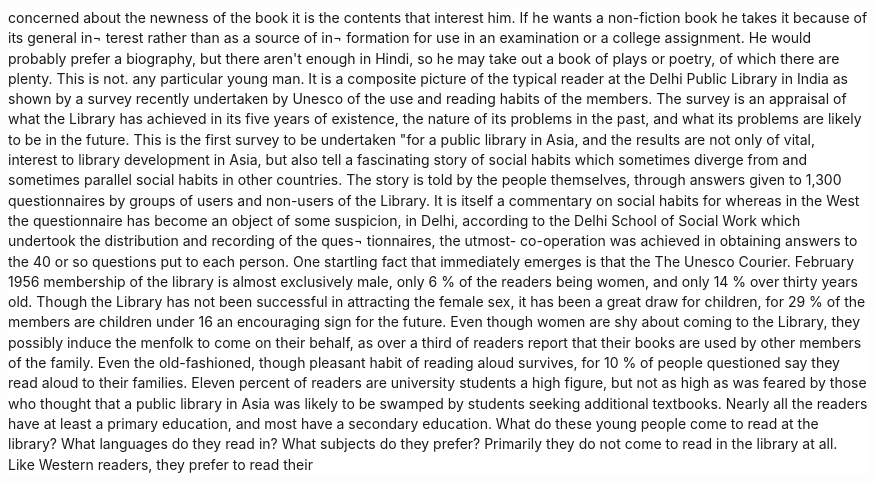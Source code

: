 concerned about the newness of the
book it is the contents that interest
him. If he wants a non-fiction book
he takes it because of its general in¬
terest rather than as a source of in¬
formation for use in an examination
or a college assignment. He would
probably prefer a biography, but
there aren't enough in Hindi, so he
may take out a book of plays or
poetry, of which there are plenty.
This is not. any particular young
man. It is a composite picture of the
typical reader at the Delhi Public
Library in India as shown by a survey
recently undertaken by Unesco of the
use and reading habits of the
members. The survey is an appraisal
of what the Library has achieved in
its five years of existence, the nature
of its problems in the past, and what
its problems are likely to be in the
future. This is the first survey to be
undertaken "for a public library in
Asia, and the results are not only of
vital, interest to library development
in Asia, but also tell a fascinating
story of social habits which sometimes
diverge from and sometimes parallel social habits in
other countries.
The story is told by the people themselves, through
answers given to 1,300 questionnaires by groups of users
and non-users of the Library. It is itself a commentary
on social habits for whereas in the West the questionnaire
has become an object of some suspicion, in Delhi,
according to the Delhi School of Social Work which
undertook the distribution and recording of the ques¬
tionnaires, the utmost- co-operation was achieved in
obtaining answers to the 40 or so questions put to each
person.
One startling fact that immediately emerges is that the
The Unesco Courier. February 1956
membership of the library is almost exclusively male, only
6 % of the readers being women, and only 14 % over
thirty years old. Though the Library has not been
successful in attracting the female sex, it has been a great
draw for children, for 29 % of the members are children
under 16 an encouraging sign for the future. Even
though women are shy about coming to the Library, they
possibly induce the menfolk to come on their behalf, as
over a third of readers report that their books are used
by other members of the family. Even the old-fashioned,
though pleasant habit of reading aloud survives, for 10 %
of people questioned say they read aloud to their families.
Eleven percent of readers are university students a
high figure, but not as high as was feared by those who
thought that a public library in Asia was likely to be
swamped by students seeking additional textbooks.
Nearly all the readers have at least a primary education,
and most have a secondary education.
What do these young people come to read at the library?
What languages do they read in? What subjects do they
prefer? Primarily they do not come to read in the library
at all. Like Western readers, they prefer to read their
